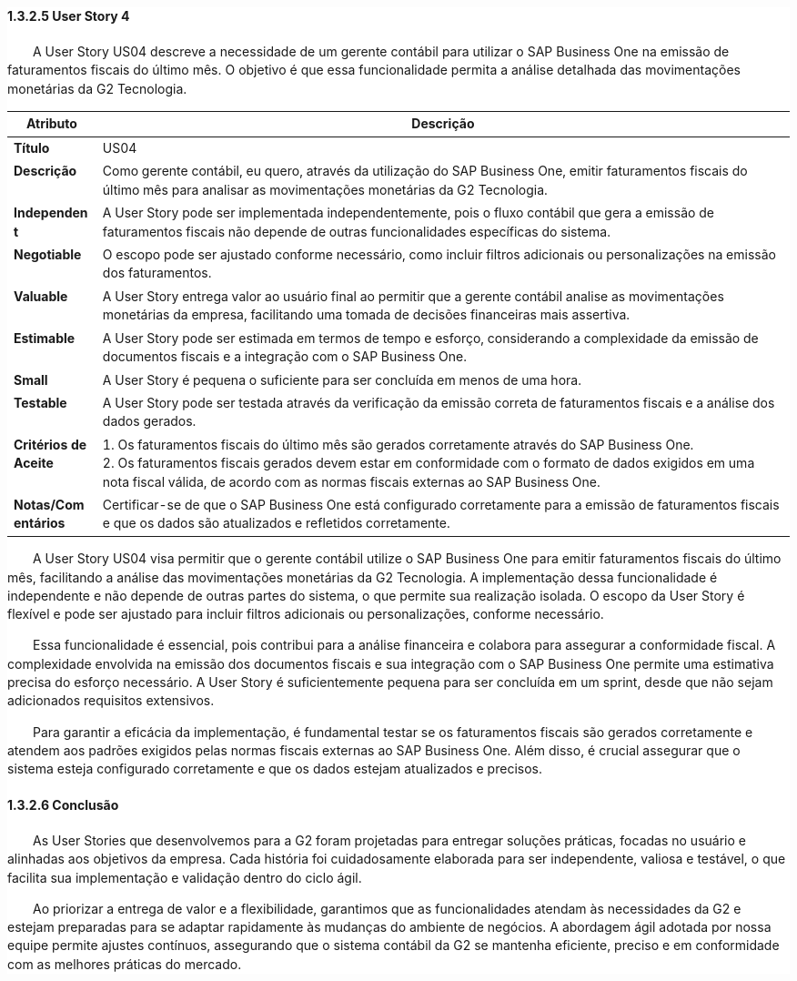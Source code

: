 #### 1.3.2.5 User Story 4

&emsp;&emsp;A User Story US04 descreve a necessidade de um gerente contábil para utilizar o SAP Business One na emissão de faturamentos fiscais do último mês. O objetivo é que essa funcionalidade permita a análise detalhada das movimentações monetárias da G2 Tecnologia.

| **Atributo**         | **Descrição**                                                                 |
|----------------------|-------------------------------------------------------------------------------|
| **Título**           | US04                                                      |
| **Descrição**        | Como gerente contábil, eu quero, através da utilização do SAP Business One, emitir faturamentos fiscais do último mês para analisar as movimentações monetárias da G2 Tecnologia. |
| **Independent**      | A User Story pode ser implementada independentemente, pois o fluxo contábil que gera a emissão de faturamentos fiscais não depende de outras funcionalidades específicas do sistema.        |
| **Negotiable**       |  O escopo pode ser ajustado conforme necessário, como incluir filtros adicionais ou personalizações na emissão dos faturamentos.         |
| **Valuable**         | A User Story entrega valor ao usuário final ao permitir que a gerente contábil analise as movimentações monetárias da empresa, facilitando uma tomada de decisões financeiras mais assertiva.                        |
| **Estimable**        | A User Story pode ser estimada em termos de tempo e esforço, considerando a complexidade da emissão de documentos fiscais e a integração com o SAP Business One.           |
| **Small**            | A User Story é pequena o suficiente para ser concluída em menos de uma hora. |
| **Testable**         | A User Story pode ser testada através da verificação da emissão correta de faturamentos fiscais e a análise dos dados gerados.            |
| **Critérios de Aceite** | 1. Os faturamentos fiscais do último mês são gerados corretamente através do SAP Business One. <br> 2.  Os faturamentos fiscais gerados devem estar em conformidade com o formato de dados exigidos em uma nota fiscal válida, de acordo com as normas fiscais externas ao SAP Business One.                     |
| **Notas/Comentários** | Certificar-se de que o SAP Business One está configurado corretamente para a emissão de faturamentos fiscais e que os dados são atualizados e refletidos corretamente.    |

&emsp;&emsp;A User Story US04 visa permitir que o gerente contábil utilize o SAP Business One para emitir faturamentos fiscais do último mês, facilitando a análise das movimentações monetárias da G2 Tecnologia. A implementação dessa funcionalidade é independente e não depende de outras partes do sistema, o que permite sua realização isolada. O escopo da User Story é flexível e pode ser ajustado para incluir filtros adicionais ou personalizações, conforme necessário. 

&emsp;&emsp;Essa funcionalidade é essencial, pois contribui para a análise financeira e colabora para assegurar a conformidade fiscal. A complexidade envolvida na emissão dos documentos fiscais e sua integração com o SAP Business One permite uma estimativa precisa do esforço necessário. A User Story é suficientemente pequena para ser concluída em um sprint, desde que não sejam adicionados requisitos extensivos.

&emsp;&emsp;Para garantir a eficácia da implementação, é fundamental testar se os faturamentos fiscais são gerados corretamente e atendem aos padrões exigidos pelas normas fiscais externas ao SAP Business One. Além disso, é crucial assegurar que o sistema esteja configurado corretamente e que os dados estejam atualizados e precisos.

#### 1.3.2.6 Conclusão
&emsp;&emsp;As User Stories que desenvolvemos para a G2 foram projetadas para entregar soluções práticas, focadas no usuário e alinhadas aos objetivos da empresa. Cada história foi cuidadosamente elaborada para ser independente, valiosa e testável, o que facilita sua implementação e validação dentro do ciclo ágil.

&emsp;&emsp;Ao priorizar a entrega de valor e a flexibilidade, garantimos que as funcionalidades atendam às necessidades da G2 e estejam preparadas para se adaptar rapidamente às mudanças do ambiente de negócios. A abordagem ágil adotada por nossa equipe permite ajustes contínuos, assegurando que o sistema contábil da G2 se mantenha eficiente, preciso e em conformidade com as melhores práticas do mercado.
